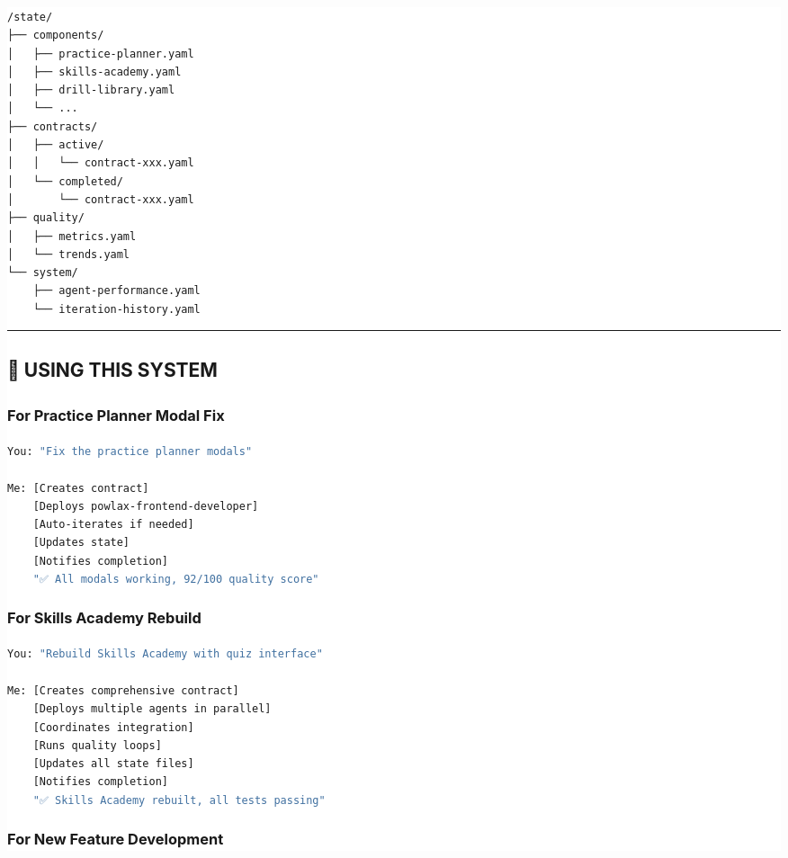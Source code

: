 ```
/state/
├── components/
│   ├── practice-planner.yaml
│   ├── skills-academy.yaml
│   ├── drill-library.yaml
│   └── ...
├── contracts/
│   ├── active/
│   │   └── contract-xxx.yaml
│   └── completed/
│       └── contract-xxx.yaml
├── quality/
│   ├── metrics.yaml
│   └── trends.yaml
└── system/
    ├── agent-performance.yaml
    └── iteration-history.yaml
```

---

## 🚀 **USING THIS SYSTEM**

### **For Practice Planner Modal Fix**

```bash
You: "Fix the practice planner modals"

Me: [Creates contract]
    [Deploys powlax-frontend-developer]
    [Auto-iterates if needed]
    [Updates state]
    [Notifies completion]
    "✅ All modals working, 92/100 quality score"
```

### **For Skills Academy Rebuild**

```bash
You: "Rebuild Skills Academy with quiz interface"

Me: [Creates comprehensive contract]
    [Deploys multiple agents in parallel]
    [Coordinates integration]
    [Runs quality loops]
    [Updates all state files]
    [Notifies completion]
    "✅ Skills Academy rebuilt, all tests passing"
```

### **For New Feature Development**
